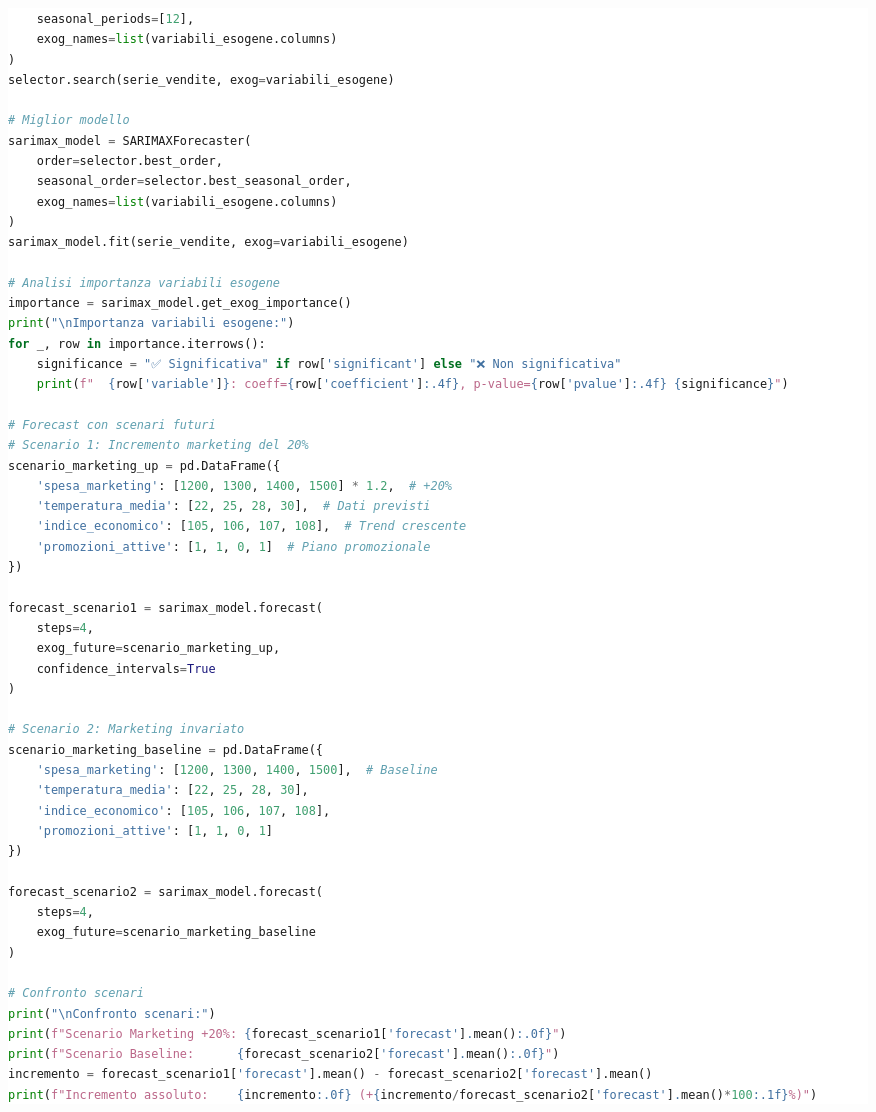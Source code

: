 ```python
    seasonal_periods=[12],
    exog_names=list(variabili_esogene.columns)
)
selector.search(serie_vendite, exog=variabili_esogene)

# Miglior modello
sarimax_model = SARIMAXForecaster(
    order=selector.best_order,
    seasonal_order=selector.best_seasonal_order,
    exog_names=list(variabili_esogene.columns)
)
sarimax_model.fit(serie_vendite, exog=variabili_esogene)

# Analisi importanza variabili esogene
importance = sarimax_model.get_exog_importance()
print("\nImportanza variabili esogene:")
for _, row in importance.iterrows():
    significance = "✅ Significativa" if row['significant'] else "❌ Non significativa"
    print(f"  {row['variable']}: coeff={row['coefficient']:.4f}, p-value={row['pvalue']:.4f} {significance}")

# Forecast con scenari futuri
# Scenario 1: Incremento marketing del 20%
scenario_marketing_up = pd.DataFrame({
    'spesa_marketing': [1200, 1300, 1400, 1500] * 1.2,  # +20%
    'temperatura_media': [22, 25, 28, 30],  # Dati previsti
    'indice_economico': [105, 106, 107, 108],  # Trend crescente
    'promozioni_attive': [1, 1, 0, 1]  # Piano promozionale
})

forecast_scenario1 = sarimax_model.forecast(
    steps=4,
    exog_future=scenario_marketing_up,
    confidence_intervals=True
)

# Scenario 2: Marketing invariato
scenario_marketing_baseline = pd.DataFrame({
    'spesa_marketing': [1200, 1300, 1400, 1500],  # Baseline
    'temperatura_media': [22, 25, 28, 30],
    'indice_economico': [105, 106, 107, 108],
    'promozioni_attive': [1, 1, 0, 1]
})

forecast_scenario2 = sarimax_model.forecast(
    steps=4,
    exog_future=scenario_marketing_baseline
)

# Confronto scenari
print("\nConfronto scenari:")
print(f"Scenario Marketing +20%: {forecast_scenario1['forecast'].mean():.0f}")
print(f"Scenario Baseline:      {forecast_scenario2['forecast'].mean():.0f}")
incremento = forecast_scenario1['forecast'].mean() - forecast_scenario2['forecast'].mean()
print(f"Incremento assoluto:    {incremento:.0f} (+{incremento/forecast_scenario2['forecast'].mean()*100:.1f}%)")
```

